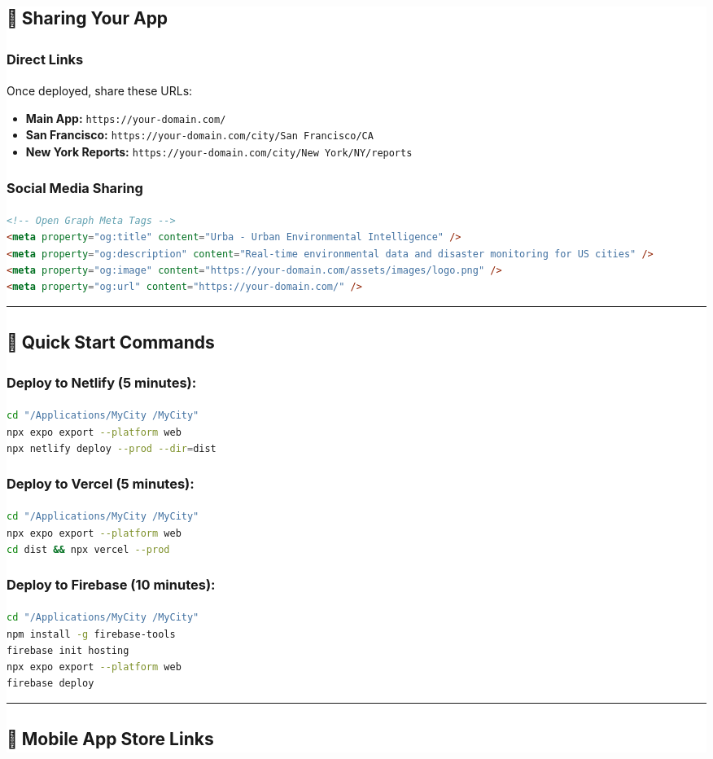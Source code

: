 
## 🔗 Sharing Your App

### Direct Links
Once deployed, share these URLs:

- **Main App:** `https://your-domain.com/`
- **San Francisco:** `https://your-domain.com/city/San Francisco/CA`
- **New York Reports:** `https://your-domain.com/city/New York/NY/reports`

### Social Media Sharing
```html
<!-- Open Graph Meta Tags -->
<meta property="og:title" content="Urba - Urban Environmental Intelligence" />
<meta property="og:description" content="Real-time environmental data and disaster monitoring for US cities" />
<meta property="og:image" content="https://your-domain.com/assets/images/logo.png" />
<meta property="og:url" content="https://your-domain.com/" />
```

---

## 🚀 Quick Start Commands

### Deploy to Netlify (5 minutes):
```bash
cd "/Applications/MyCity /MyCity"
npx expo export --platform web
npx netlify deploy --prod --dir=dist
```

### Deploy to Vercel (5 minutes):
```bash
cd "/Applications/MyCity /MyCity"
npx expo export --platform web
cd dist && npx vercel --prod
```

### Deploy to Firebase (10 minutes):
```bash
cd "/Applications/MyCity /MyCity"
npm install -g firebase-tools
firebase init hosting
npx expo export --platform web
firebase deploy
```

---

## 📱 Mobile App Store Links
